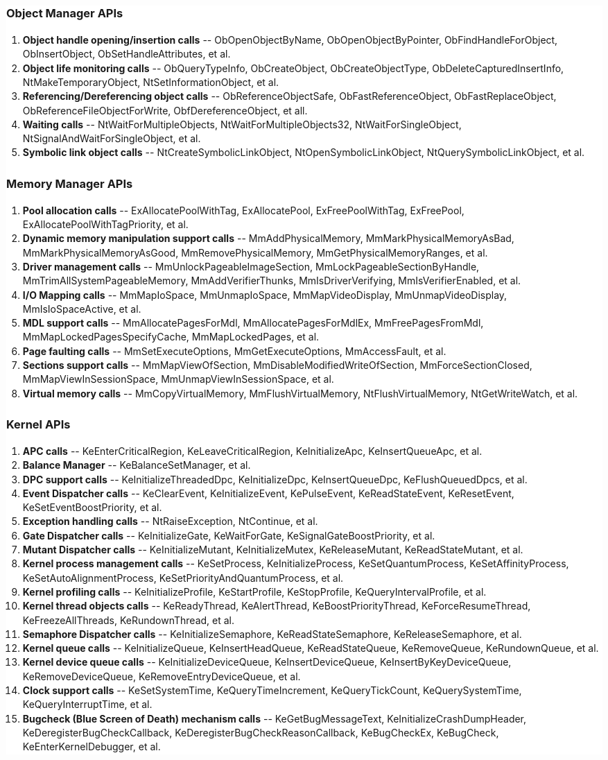 ### Object Manager APIs

1. **Object handle opening/insertion calls** -- ObOpenObjectByName, ObOpenObjectByPointer, ObFindHandleForObject, ObInsertObject, ObSetHandleAttributes, et al.  
1. **Object life monitoring calls** -- ObQueryTypeInfo, ObCreateObject, ObCreateObjectType, ObDeleteCapturedInsertInfo, NtMakeTemporaryObject, NtSetInformationObject, et al.  
1. **Referencing/Dereferencing object calls** -- ObReferenceObjectSafe, ObFastReferenceObject, ObFastReplaceObject, ObReferenceFileObjectForWrite, ObfDereferenceObject, et all.  
1. **Waiting calls** -- NtWaitForMultipleObjects, NtWaitForMultipleObjects32, NtWaitForSingleObject, NtSignalAndWaitForSingleObject, et al.  
1. **Symbolic link object calls** -- NtCreateSymbolicLinkObject, NtOpenSymbolicLinkObject, NtQuerySymbolicLinkObject, et al.

### Memory Manager APIs

1. **Pool allocation calls** -- ExAllocatePoolWithTag, ExAllocatePool, ExFreePoolWithTag, ExFreePool, ExAllocatePoolWithTagPriority, et al.  
1. **Dynamic memory manipulation support calls** -- MmAddPhysicalMemory, MmMarkPhysicalMemoryAsBad, MmMarkPhysicalMemoryAsGood, MmRemovePhysicalMemory, MmGetPhysicalMemoryRanges, et al.  
1. **Driver management calls** -- MmUnlockPageableImageSection, MmLockPageableSectionByHandle, MmTrimAllSystemPageableMemory, MmAddVerifierThunks, MmIsDriverVerifying, MmIsVerifierEnabled, et al.  
1. **I/O Mapping calls** -- MmMapIoSpace, MmUnmapIoSpace, MmMapVideoDisplay, MmUnmapVideoDisplay, MmIsIoSpaceActive, et al.  
1. **MDL support calls** -- MmAllocatePagesForMdl, MmAllocatePagesForMdlEx, MmFreePagesFromMdl, MmMapLockedPagesSpecifyCache, MmMapLockedPages, et al.  
1. **Page faulting calls** -- MmSetExecuteOptions, MmGetExecuteOptions, MmAccessFault, et al.  
1. **Sections support calls** -- MmMapViewOfSection, MmDisableModifiedWriteOfSection, MmForceSectionClosed, MmMapViewInSessionSpace, MmUnmapViewInSessionSpace, et al.  
1. **Virtual memory calls** -- MmCopyVirtualMemory, MmFlushVirtualMemory, NtFlushVirtualMemory, NtGetWriteWatch, et al.

### Kernel APIs

1. **APC calls** -- KeEnterCriticalRegion, KeLeaveCriticalRegion, KeInitializeApc, KeInsertQueueApc, et al.  
1. **Balance Manager** -- KeBalanceSetManager, et al.  
1. **DPC support calls** -- KeInitializeThreadedDpc, KeInitializeDpc, KeInsertQueueDpc, KeFlushQueuedDpcs, et al.  
1. **Event Dispatcher calls** -- KeClearEvent, KeInitializeEvent, KePulseEvent, KeReadStateEvent, KeResetEvent, KeSetEventBoostPriority, et al.  
1. **Exception handling calls** -- NtRaiseException, NtContinue, et al.  
1. **Gate Dispatcher calls** -- KeInitializeGate, KeWaitForGate, KeSignalGateBoostPriority, et al.  
1. **Mutant Dispatcher calls** -- KeInitializeMutant, KeInitializeMutex, KeReleaseMutant, KeReadStateMutant, et al.  
1. **Kernel process management calls** -- KeSetProcess, KeInitializeProcess, KeSetQuantumProcess, KeSetAffinityProcess, KeSetAutoAlignmentProcess, KeSetPriorityAndQuantumProcess, et al.  
1. **Kernel profiling calls** -- KeInitializeProfile, KeStartProfile, KeStopProfile, KeQueryIntervalProfile, et al.  
1. **Kernel thread objects calls** -- KeReadyThread, KeAlertThread, KeBoostPriorityThread, KeForceResumeThread, KeFreezeAllThreads, KeRundownThread, et al.  
1. **Semaphore Dispatcher calls** -- KeInitializeSemaphore, KeReadStateSemaphore, KeReleaseSemaphore, et al.  
1. **Kernel queue calls** -- KeInitializeQueue, KeInsertHeadQueue, KeReadStateQueue, KeRemoveQueue, KeRundownQueue, et al.  
1. **Kernel device queue calls** -- KeInitializeDeviceQueue, KeInsertDeviceQueue, KeInsertByKeyDeviceQueue, KeRemoveDeviceQueue, KeRemoveEntryDeviceQueue, et al.  
1. **Clock support calls** -- KeSetSystemTime, KeQueryTimeIncrement, KeQueryTickCount, KeQuerySystemTime, KeQueryInterruptTime, et al.  
1. **Bugcheck (Blue Screen of Death) mechanism calls** -- KeGetBugMessageText, KeInitializeCrashDumpHeader, KeDeregisterBugCheckCallback, KeDeregisterBugCheckReasonCallback, KeBugCheckEx, KeBugCheck, KeEnterKernelDebugger, et al.